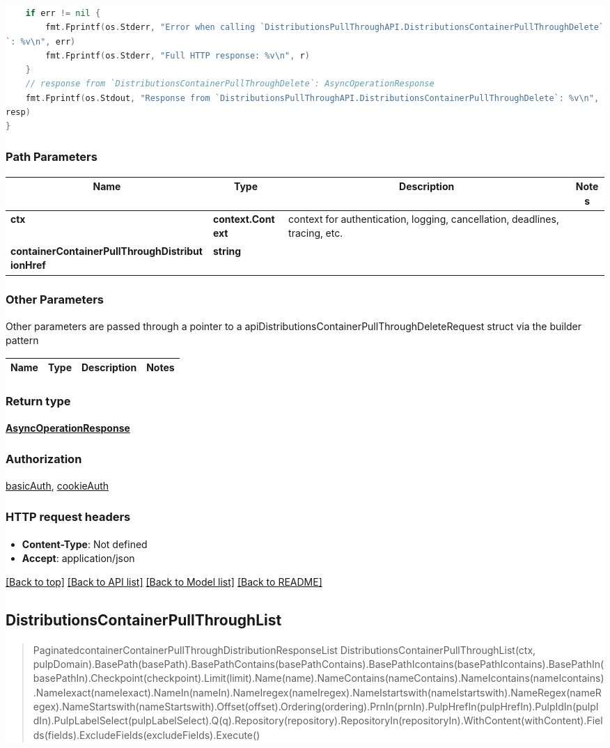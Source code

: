 ```go
	if err != nil {
		fmt.Fprintf(os.Stderr, "Error when calling `DistributionsPullThroughAPI.DistributionsContainerPullThroughDelete``: %v\n", err)
		fmt.Fprintf(os.Stderr, "Full HTTP response: %v\n", r)
	}
	// response from `DistributionsContainerPullThroughDelete`: AsyncOperationResponse
	fmt.Fprintf(os.Stdout, "Response from `DistributionsPullThroughAPI.DistributionsContainerPullThroughDelete`: %v\n", resp)
}
```

### Path Parameters


Name | Type | Description  | Notes
------------- | ------------- | ------------- | -------------
**ctx** | **context.Context** | context for authentication, logging, cancellation, deadlines, tracing, etc.
**containerContainerPullThroughDistributionHref** | **string** |  | 

### Other Parameters

Other parameters are passed through a pointer to a apiDistributionsContainerPullThroughDeleteRequest struct via the builder pattern


Name | Type | Description  | Notes
------------- | ------------- | ------------- | -------------


### Return type

[**AsyncOperationResponse**](AsyncOperationResponse.md)

### Authorization

[basicAuth](../README.md#basicAuth), [cookieAuth](../README.md#cookieAuth)

### HTTP request headers

- **Content-Type**: Not defined
- **Accept**: application/json

[[Back to top]](#) [[Back to API list]](../README.md#documentation-for-api-endpoints)
[[Back to Model list]](../README.md#documentation-for-models)
[[Back to README]](../README.md)


## DistributionsContainerPullThroughList

> PaginatedcontainerContainerPullThroughDistributionResponseList DistributionsContainerPullThroughList(ctx, pulpDomain).BasePath(basePath).BasePathContains(basePathContains).BasePathIcontains(basePathIcontains).BasePathIn(basePathIn).Checkpoint(checkpoint).Limit(limit).Name(name).NameContains(nameContains).NameIcontains(nameIcontains).NameIexact(nameIexact).NameIn(nameIn).NameIregex(nameIregex).NameIstartswith(nameIstartswith).NameRegex(nameRegex).NameStartswith(nameStartswith).Offset(offset).Ordering(ordering).PrnIn(prnIn).PulpHrefIn(pulpHrefIn).PulpIdIn(pulpIdIn).PulpLabelSelect(pulpLabelSelect).Q(q).Repository(repository).RepositoryIn(repositoryIn).WithContent(withContent).Fields(fields).ExcludeFields(excludeFields).Execute()

